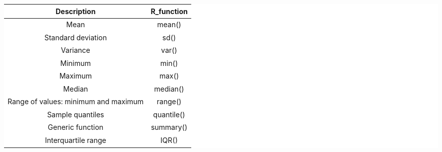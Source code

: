 <table class="table table-striped table-hover table-responsive" style="width: auto !important; ">
 <thead>
  <tr>
   <th style="text-align:center;"> Description </th>
   <th style="text-align:center;"> R_function </th>
  </tr>
 </thead>
<tbody>
  <tr>
   <td style="text-align:center;"> Mean </td>
   <td style="text-align:center;"> mean() </td>
  </tr>
  <tr>
   <td style="text-align:center;"> Standard deviation </td>
   <td style="text-align:center;"> sd() </td>
  </tr>
  <tr>
   <td style="text-align:center;"> Variance </td>
   <td style="text-align:center;"> var() </td>
  </tr>
  <tr>
   <td style="text-align:center;"> Minimum </td>
   <td style="text-align:center;"> min() </td>
  </tr>
  <tr>
   <td style="text-align:center;"> Maximum </td>
   <td style="text-align:center;"> max() </td>
  </tr>
  <tr>
   <td style="text-align:center;"> Median </td>
   <td style="text-align:center;"> median() </td>
  </tr>
  <tr>
   <td style="text-align:center;"> Range of values: minimum and maximum </td>
   <td style="text-align:center;"> range() </td>
  </tr>
  <tr>
   <td style="text-align:center;"> Sample quantiles </td>
   <td style="text-align:center;"> quantile() </td>
  </tr>
  <tr>
   <td style="text-align:center;"> Generic function </td>
   <td style="text-align:center;"> summary() </td>
  </tr>
  <tr>
   <td style="text-align:center;"> Interquartile range </td>
   <td style="text-align:center;"> IQR() </td>
  </tr>
</tbody>
</table>
